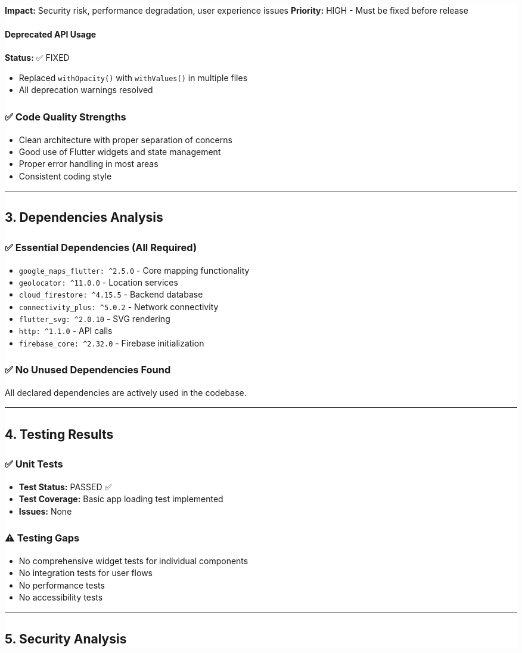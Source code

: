 **Impact:** Security risk, performance degradation, user experience issues
**Priority:** HIGH - Must be fixed before release

#### Deprecated API Usage
**Status:** ✅ FIXED
- Replaced `withOpacity()` with `withValues()` in multiple files
- All deprecation warnings resolved

### ✅ Code Quality Strengths
- Clean architecture with proper separation of concerns
- Good use of Flutter widgets and state management
- Proper error handling in most areas
- Consistent coding style

---

## 3. Dependencies Analysis

### ✅ Essential Dependencies (All Required)
- `google_maps_flutter: ^2.5.0` - Core mapping functionality
- `geolocator: ^11.0.0` - Location services
- `cloud_firestore: ^4.15.5` - Backend database
- `connectivity_plus: ^5.0.2` - Network connectivity
- `flutter_svg: ^2.0.10` - SVG rendering
- `http: ^1.1.0` - API calls
- `firebase_core: ^2.32.0` - Firebase initialization

### ✅ No Unused Dependencies Found
All declared dependencies are actively used in the codebase.

---

## 4. Testing Results

### ✅ Unit Tests
- **Test Status:** PASSED ✅
- **Test Coverage:** Basic app loading test implemented
- **Issues:** None

### ⚠️ Testing Gaps
- No comprehensive widget tests for individual components
- No integration tests for user flows
- No performance tests
- No accessibility tests

---

## 5. Security Analysis
